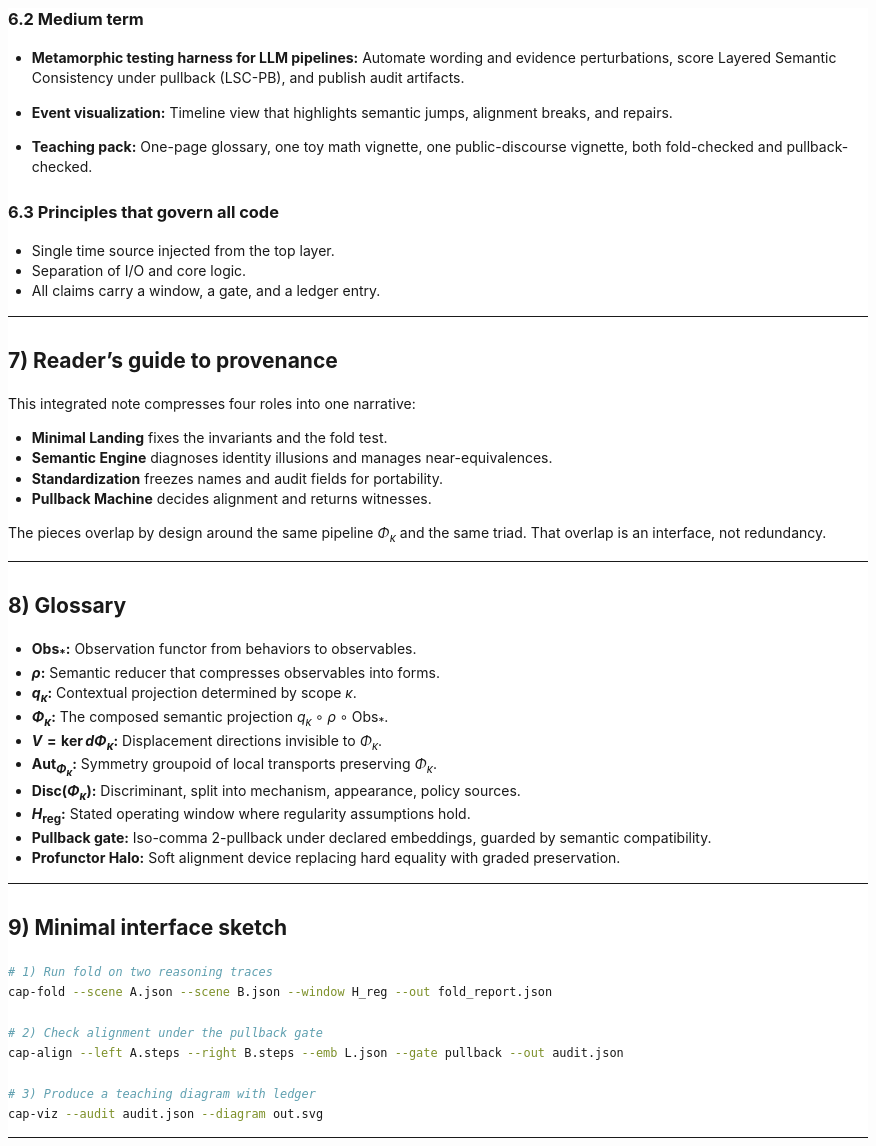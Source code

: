 ### 6.2 Medium term

* **Metamorphic testing harness for LLM pipelines:** Automate wording and evidence perturbations, score Layered Semantic Consistency under pullback (LSC-PB), and publish audit artifacts.

* **Event visualization:** Timeline view that highlights semantic jumps, alignment breaks, and repairs.

* **Teaching pack:** One-page glossary, one toy math vignette, one public-discourse vignette, both fold-checked and pullback-checked.

### 6.3 Principles that govern all code

* Single time source injected from the top layer.
* Separation of I/O and core logic.
* All claims carry a window, a gate, and a ledger entry.

---

## 7) Reader’s guide to provenance

This integrated note compresses four roles into one narrative:

* **Minimal Landing** fixes the invariants and the fold test.
* **Semantic Engine** diagnoses identity illusions and manages near-equivalences.
* **Standardization** freezes names and audit fields for portability.
* **Pullback Machine** decides alignment and returns witnesses.

The pieces overlap by design around the same pipeline $\Phi_\kappa$ and the same triad. That overlap is an interface, not redundancy.

---

## 8) Glossary

* **$\mathrm{Obs}_\ast$:** Observation functor from behaviors to observables.
* **$\rho$:** Semantic reducer that compresses observables into forms.
* **$q_\kappa$:** Contextual projection determined by scope $\kappa$.
* **$\Phi_\kappa$:** The composed semantic projection $q_\kappa\circ\rho\circ\mathrm{Obs}_\ast$.
* **$V=\ker d\Phi_\kappa$:** Displacement directions invisible to $\Phi_\kappa$.
* **$\mathrm{Aut}_{\Phi_\kappa}$:** Symmetry groupoid of local transports preserving $\Phi_\kappa$.
* **$\mathrm{Disc}(\Phi_\kappa)$:** Discriminant, split into mechanism, appearance, policy sources.
* **$H_{\mathrm{reg}}$:** Stated operating window where regularity assumptions hold.
* **Pullback gate:** Iso-comma 2-pullback under declared embeddings, guarded by semantic compatibility.
* **Profunctor Halo:** Soft alignment device replacing hard equality with graded preservation.

---

## 9) Minimal interface sketch

```bash
# 1) Run fold on two reasoning traces
cap-fold --scene A.json --scene B.json --window H_reg --out fold_report.json

# 2) Check alignment under the pullback gate
cap-align --left A.steps --right B.steps --emb L.json --gate pullback --out audit.json

# 3) Produce a teaching diagram with ledger
cap-viz --audit audit.json --diagram out.svg
```

---